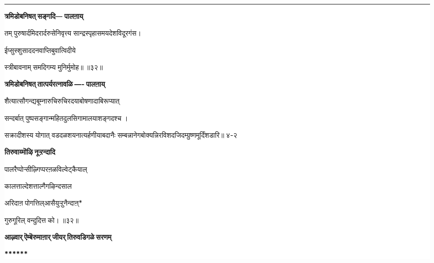 ****

**त्रमिडोबनिषत् सङ्गदि**— **पालऩाय्**

तम् पुरुषार्दमिदरार्दरुसेनिवृत्त्य सान्द्रस्पृहासमयदेशविदूरगंस।

ईप्सुस्शुसाददनवाप्तिबुवात्विदीये

स्त्रीबावनाम् समदिगम्य मुनिर्मुमोह॥ ॥३२॥

**त्रमिडोबनिषत् तात्पर्यरत्नावळि —- पालऩाय्**

शैत्यात्सौगन्द्यबूम्नारुचिरुचिरदयाबोषणादाबिरूप्यात्

सन्दर्बात् पुष्पसङ्गान्महितदुलसिगामालयाशङ्गदश्च ।

सक्रादीशस्य योगात् वडदळशयनात्यर्हणीयाबदानैः सम्बन्नानेगबोक्यन्निरविशदजिदम्ग्रुष्णमूर्दिंशडारि॥ ४-२

**तिरुवाय्मॊऴि नूऱ्ऱन्दादि**

पालरैप्पोऱ्सीऴ्गिप्परऩळविल्वेट्कैयाल्

कालत्ताल्देशत्ताल्गैगऴिन्दसाल

अरिदाऩ पोगत्तिल्आसैयुऱ्ऱुनैन्दाऩ्\*

गुरुगूरिल् वन्दुदित्त को। ॥३२॥

**आऴ्वार् ऎम्बॆरुमाऩार् जीयर् तिरुवडिगळे सरणम्**

**\*\*\*\*\*\***

